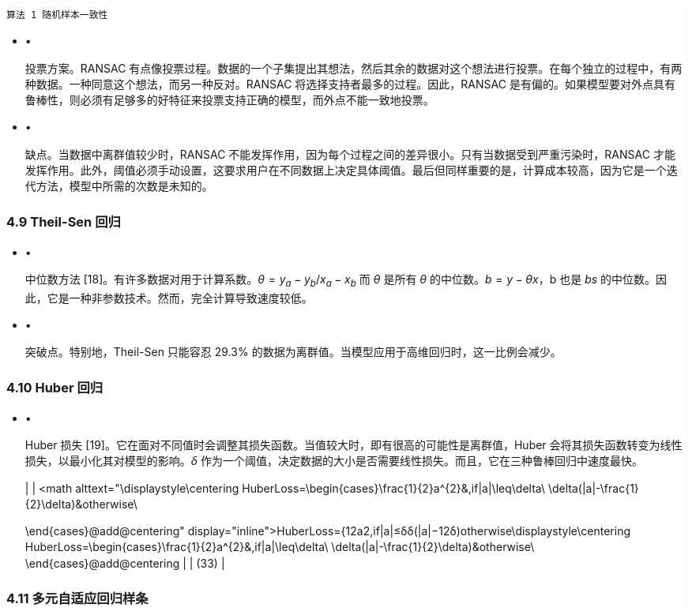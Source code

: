     算法 1 随机样本一致性

+   •

    投票方案。RANSAC 有点像投票过程。数据的一个子集提出其想法，然后其余的数据对这个想法进行投票。在每个独立的过程中，有两种数据。一种同意这个想法，而另一种反对。RANSAC 将选择支持者最多的过程。因此，RANSAC 是有偏的。如果模型要对外点具有鲁棒性，则必须有足够多的好特征来投票支持正确的模型，而外点不能一致地投票。

+   •

    缺点。当数据中离群值较少时，RANSAC 不能发挥作用，因为每个过程之间的差异很小。只有当数据受到严重污染时，RANSAC 才能发挥作用。此外，阈值必须手动设置，这要求用户在不同数据上决定具体阈值。最后但同样重要的是，计算成本较高，因为它是一个迭代方法，模型中所需的次数是未知的。

### 4.9 Theil-Sen 回归

+   •

    中位数方法 [18]。有许多数据对用于计算系数。$\theta=y_{a}-y_{b}/x_{a}-x_{b}$ 而 $\theta$ 是所有 $\theta$ 的中位数。$b=y-\theta x$，b 也是 $bs$ 的中位数。因此，它是一种非参数技术。然而，完全计算导致速度较低。

+   •

    突破点。特别地，Theil-Sen 只能容忍 29.3% 的数据为离群值。当模型应用于高维回归时，这一比例会减少。

### 4.10 Huber 回归

+   •

    Huber 损失 [19]。它在面对不同值时会调整其损失函数。当值较大时，即有很高的可能性是离群值，Huber 会将其损失函数转变为线性损失，以最小化其对模型的影响。$\delta$ 作为一个阈值，决定数据的大小是否需要线性损失。而且，它在三种鲁棒回归中速度最快。

    |  | <math   alttext="\displaystyle\centering HuberLoss=\begin{cases}\frac{1}{2}a^{2}&amp;,if&#124;a&#124;\leq\delta\\ \delta(&#124;a&#124;-\frac{1}{2}\delta)&amp;otherwise\\

    \end{cases}\@add@centering" display="inline"><semantics ><mrow ><mrow ><mi >H</mi><mo lspace="0em" rspace="0em" >​</mo><mi >u</mi><mo lspace="0em" rspace="0em" >​</mo><mi >b</mi><mo lspace="0em" rspace="0em" >​</mo><mi >e</mi><mo lspace="0em" rspace="0em" >​</mo><mi >r</mi><mo lspace="0em" rspace="0em" >​</mo><mi >L</mi><mo lspace="0em" rspace="0em" >​</mo><mi >o</mi><mo lspace="0em" rspace="0em" >​</mo><mi >s</mi><mo lspace="0em" rspace="0em" >​</mo><mi >s</mi></mrow><mo >=</mo><mrow ><mo >{</mo><mtable columnspacing="5pt" rowspacing="0pt" ><mtr ><mtd columnalign="left" ><mrow ><mfrac ><mn >1</mn><mn >2</mn></mfrac><mo lspace="0em" rspace="0em" >​</mo><msup ><mi >a</mi><mn >2</mn></msup></mrow></mtd><mtd columnalign="left" ><mrow ><mo >,</mo><mi >i</mi><mi >f</mi><mo fence="false" rspace="0.167em" stretchy="false" >&#124;</mo><mi >a</mi><mo fence="false" stretchy="false" >&#124;</mo><mo lspace="0.167em" >≤</mo><mi >δ</mi></mrow></mtd></mtr><mtr ><mtd  columnalign="left" ><mrow ><mi >δ</mi><mo lspace="0em" rspace="0em" >​</mo><mrow ><mo stretchy="false" >(</mo><mrow ><mrow ><mo stretchy="false" >&#124;</mo><mi >a</mi><mo stretchy="false" >&#124;</mo></mrow><mo >−</mo><mrow ><mfrac ><mn >1</mn><mn >2</mn></mfrac><mo lspace="0em" rspace="0em" >​</mo><mi >δ</mi></mrow></mrow><mo stretchy="false" >)</mo></mrow></mrow></mtd><mtd columnalign="left" ><mrow ><mi >o</mi><mo lspace="0em" rspace="0em" >​</mo><mi >t</mi><mo lspace="0em" rspace="0em" >​</mo><mi >h</mi><mo lspace="0em" rspace="0em" >​</mo><mi >e</mi><mo lspace="0em" rspace="0em" >​</mo><mi >r</mi><mo lspace="0em" rspace="0em" >​</mo><mi >w</mi><mo lspace="0em" rspace="0em" >​</mo><mi >i</mi><mo lspace="0em" rspace="0em" >​</mo><mi >s</mi><mo lspace="0em" rspace="0em" >​</mo><mi >e</mi></mrow></mtd></mtr></mtable></mrow></mrow><annotation encoding="application/x-tex" >\displaystyle\centering HuberLoss=\begin{cases}\frac{1}{2}a^{2}&,if&#124;a&#124;\leq\delta\\ \delta(&#124;a&#124;-\frac{1}{2}\delta)&otherwise\\ \end{cases}\@add@centering</annotation></semantics></math> |  | (33) |

### 4.11 多元自适应回归样条
